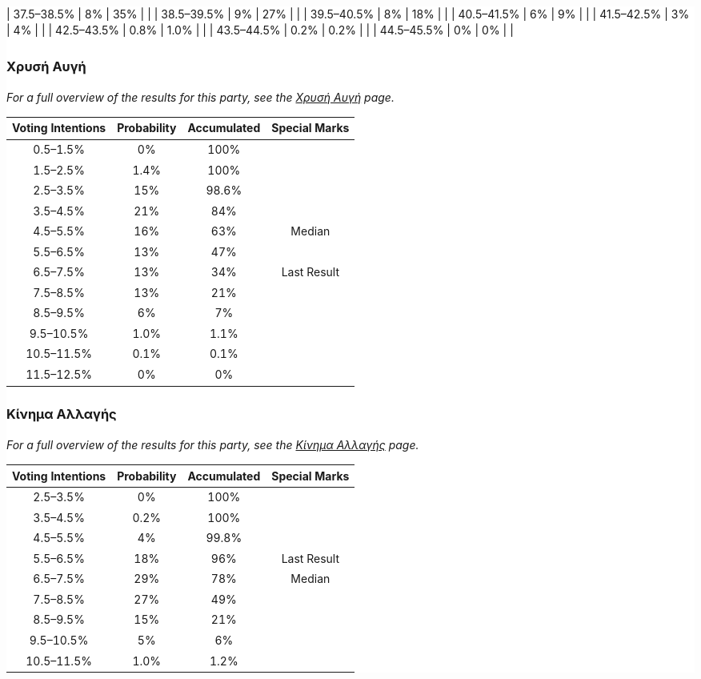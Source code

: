 | 37.5–38.5% | 8% | 35% |  |
| 38.5–39.5% | 9% | 27% |  |
| 39.5–40.5% | 8% | 18% |  |
| 40.5–41.5% | 6% | 9% |  |
| 41.5–42.5% | 3% | 4% |  |
| 42.5–43.5% | 0.8% | 1.0% |  |
| 43.5–44.5% | 0.2% | 0.2% |  |
| 44.5–45.5% | 0% | 0% |  |

### Χρυσή Αυγή

*For a full overview of the results for this party, see the [Χρυσή Αυγή](party-χρυσήαυγή.html) page.*

| Voting Intentions | Probability | Accumulated | Special Marks |
|:-----------------:|:-----------:|:-----------:|:-------------:|
| 0.5–1.5% | 0% | 100% |  |
| 1.5–2.5% | 1.4% | 100% |  |
| 2.5–3.5% | 15% | 98.6% |  |
| 3.5–4.5% | 21% | 84% |  |
| 4.5–5.5% | 16% | 63% | Median |
| 5.5–6.5% | 13% | 47% |  |
| 6.5–7.5% | 13% | 34% | Last Result |
| 7.5–8.5% | 13% | 21% |  |
| 8.5–9.5% | 6% | 7% |  |
| 9.5–10.5% | 1.0% | 1.1% |  |
| 10.5–11.5% | 0.1% | 0.1% |  |
| 11.5–12.5% | 0% | 0% |  |

### Κίνημα Αλλαγής

*For a full overview of the results for this party, see the [Κίνημα Αλλαγής](party-κίνημααλλαγής.html) page.*

| Voting Intentions | Probability | Accumulated | Special Marks |
|:-----------------:|:-----------:|:-----------:|:-------------:|
| 2.5–3.5% | 0% | 100% |  |
| 3.5–4.5% | 0.2% | 100% |  |
| 4.5–5.5% | 4% | 99.8% |  |
| 5.5–6.5% | 18% | 96% | Last Result |
| 6.5–7.5% | 29% | 78% | Median |
| 7.5–8.5% | 27% | 49% |  |
| 8.5–9.5% | 15% | 21% |  |
| 9.5–10.5% | 5% | 6% |  |
| 10.5–11.5% | 1.0% | 1.2% |  |